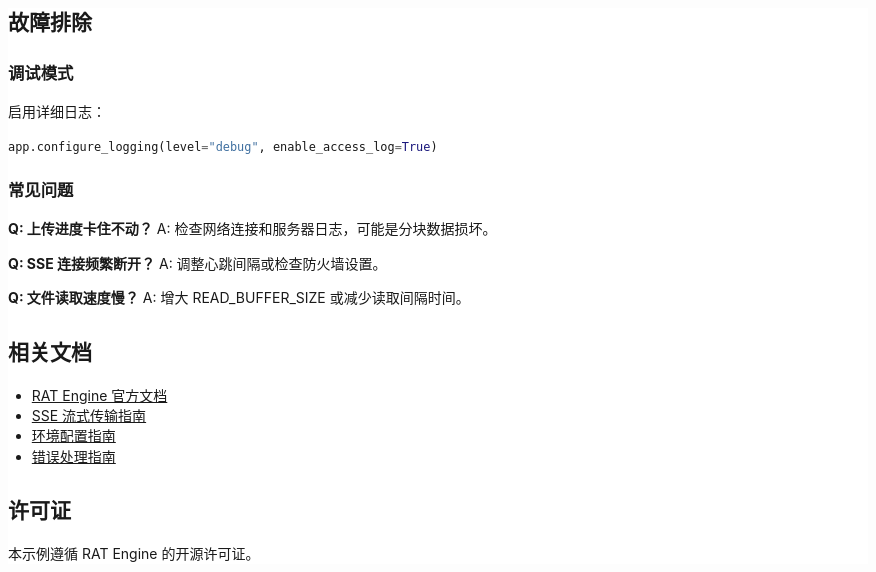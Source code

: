 ## 故障排除

### 调试模式

启用详细日志：

```python
app.configure_logging(level="debug", enable_access_log=True)
```

### 常见问题

**Q: 上传进度卡住不动？**
A: 检查网络连接和服务器日志，可能是分块数据损坏。

**Q: SSE 连接频繁断开？**
A: 调整心跳间隔或检查防火墙设置。

**Q: 文件读取速度慢？**
A: 增大 READ_BUFFER_SIZE 或减少读取间隔时间。

## 相关文档

- [RAT Engine 官方文档](../README.md)
- [SSE 流式传输指南](./SSE_STREAMING_GUIDE.md)
- [环境配置指南](./ENV_SETUP.md)
- [错误处理指南](./README_ERROR_HANDLING.md)

## 许可证

本示例遵循 RAT Engine 的开源许可证。